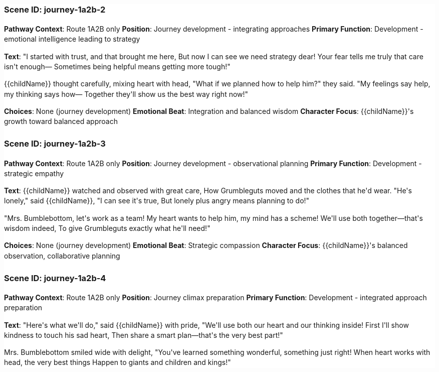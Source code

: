 ### Scene ID: journey-1a2b-2
**Pathway Context**: Route 1A2B only
**Position**: Journey development - integrating approaches
**Primary Function**: Development - emotional intelligence leading to strategy

**Text**:
"I started with trust, and that brought me here,
But now I can see we need strategy dear!
Your fear tells me truly that care isn't enough—
Sometimes being helpful means getting more tough!"

{{childName}} thought carefully, mixing heart with head,
"What if we planned how to help him?" they said.
"My feelings say help, my thinking says how—
Together they'll show us the best way right now!"

**Choices**: None (journey development)
**Emotional Beat**: Integration and balanced wisdom
**Character Focus**: {{childName}}'s growth toward balanced approach

### Scene ID: journey-1a2b-3
**Pathway Context**: Route 1A2B only
**Position**: Journey development - observational planning
**Primary Function**: Development - strategic empathy

**Text**:
{{childName}} watched and observed with great care,
How Grumbleguts moved and the clothes that he'd wear.
"He's lonely," said {{childName}}, "I can see it's true,
But lonely plus angry means planning to do!"

"Mrs. Bumblebottom, let's work as a team!
My heart wants to help him, my mind has a scheme!
We'll use both together—that's wisdom indeed,
To give Grumbleguts exactly what he'll need!"

**Choices**: None (journey development)
**Emotional Beat**: Strategic compassion
**Character Focus**: {{childName}}'s balanced observation, collaborative planning

### Scene ID: journey-1a2b-4
**Pathway Context**: Route 1A2B only
**Position**: Journey climax preparation
**Primary Function**: Development - integrated approach preparation

**Text**:
"Here's what we'll do," said {{childName}} with pride,
"We'll use both our heart and our thinking inside!
First I'll show kindness to touch his sad heart,
Then share a smart plan—that's the very best part!"

Mrs. Bumblebottom smiled wide with delight,
"You've learned something wonderful, something just right!
When heart works with head, the very best things
Happen to giants and children and kings!"
